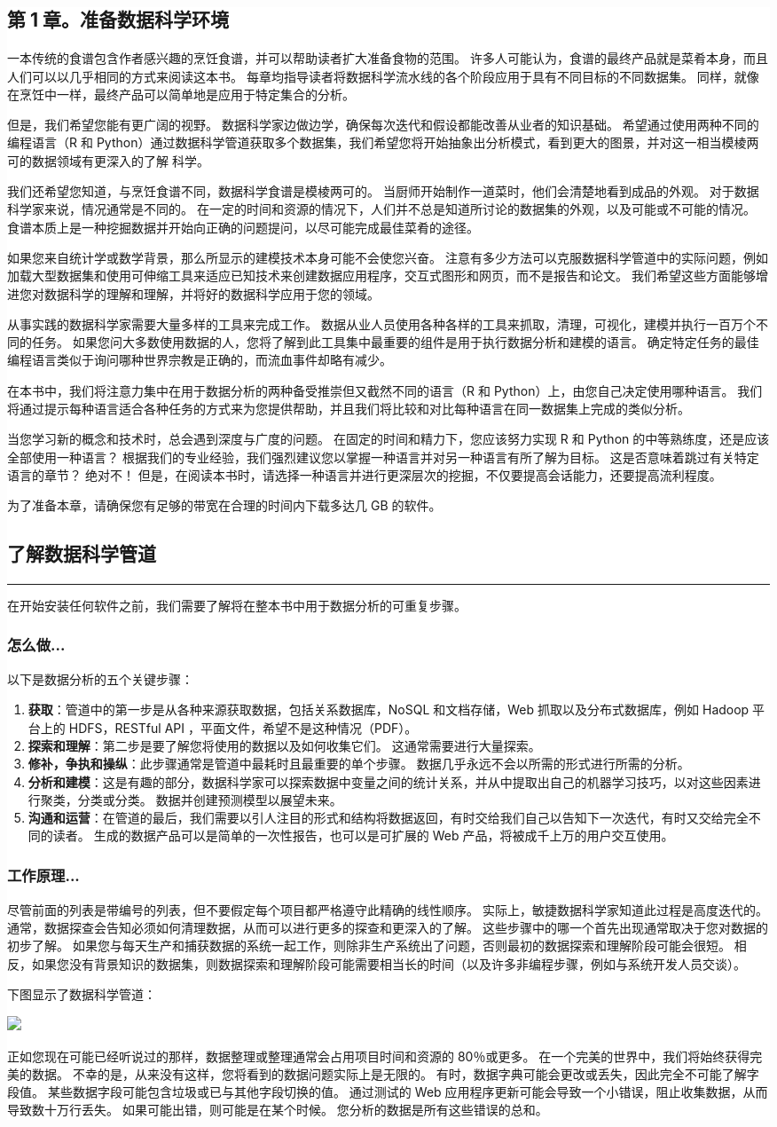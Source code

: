 ## 第 1 章。准备数据科学环境

一本传统的食谱包含作者感兴趣的烹饪食谱，并可以帮助读者扩大准备食物的范围。 许多人可能认为，食谱的最终产品就是菜肴本身，而且人们可以以几乎相同的方式来阅读这本书。 每章均指导读者将数据科学流水线的各个阶段应用于具有不同目标的不同数据集。 同样，就像在烹饪中一样，最终产品可以简单地是应用于特定集合的分析。

但是，我们希望您能有更广阔的视野。 数据科学家边做边学，确保每次迭代和假设都能改善从业者的知识基础。 希望通过使用两种不同的编程语言（R 和 Python）通过数据科学管道获取多个数据集，我们希望您将开始抽象出分析模式，看到更大的图景，并对这一相当模棱两可的数据领域有更深入的了解 科学。

我们还希望您知道，与烹饪食谱不同，数据科学食谱是模棱两可的。 当厨师开始制作一道菜时，他们会清楚地看到成品的外观。 对于数据科学家来说，情况通常是不同的。 在一定的时间和资源的情况下，人们并不总是知道所讨论的数据集的外观，以及可能或不可能的情况。 食谱本质上是一种挖掘数据并开始向正确的问题提问，以尽可能完成最佳菜肴的途径。

如果您来自统计学或数学背景，那么所显示的建模技术本身可能不会使您兴奋。 注意有多少方法可以克服数据科学管道中的实际问题，例如加载大型数据集和使用可伸缩工具来适应已知技术来创建数据应用程序，交互式图形和网页，而不是报告和论文。 我们希望这些方面能够增进您对数据科学的理解和理解，并将好的数据科学应用于您的领域。

从事实践的数据科学家需要大量多样的工具来完成工作。 数据从业人员使用各种各样的工具来抓取，清理，可视化，建模并执行一百万个不同的任务。 如果您问大多数使用数据的人，您将了解到此工具集中最重要的组件是用于执行数据分析和建模的语言。 确定特定任务的最佳编程语言类似于询问哪种世界宗教是正确的，而流血事件却略有减少。

在本书中，我们将注意力集中在用于数据分析的两种备受推崇但又截然不同的语言（R 和 Python）上，由您自己决定使用哪种语言。 我们将通过提示每种语言适合各种任务的方式来为您提供帮助，并且我们将比较和对比每种语言在同一数据集上完成的类似分析。

当您学习新的概念和技术时，总会遇到深度与广度的问题。 在固定的时间和精力下，您应该努力实现 R 和 Python 的中等熟练度，还是应该全部使用一种语言？ 根据我们的专业经验，我们强烈建议您以掌握一种语言并对另一种语言有所了解为目标。 这是否意味着跳过有关特定语言的章节？ 绝对不！ 但是，在阅读本书时，请选择一种语言并进行更深层次的挖掘，不仅要提高会话能力，还要提高流利程度。

为了准备本章，请确保您有足够的带宽在合理的时间内下载多达几 GB 的软件。

## 了解数据科学管道

* * *

在开始安装任何软件之前，我们需要了解将在整本书中用于数据分析的可重复步骤。

### 怎么做...

以下是数据分析的五个关键步骤：

1.  **获取**：管道中的第一步是从各种来源获取数据，包括关系数据库，NoSQL 和文档存储，Web 抓取以及分布式数据库，例如 Hadoop 平台上的 HDFS，RESTful API ，平面文件，希望不是这种情况（PDF）。
2.  **探索和理解**：第二步是要了解您将使用的数据以及如何收集它们。 这通常需要进行大量探索。
3.  **修补，争执和操纵**：此步骤通常是管道中最耗时且最重要的单个步骤。 数据几乎永远不会以所需的形式进行所需的分析。
4.  **分析和建模**：这是有趣的部分，数据科学家可以探索数据中变量之间的统计关系，并从中提取出自己的机器学习技巧，以对这些因素进行聚类，分类或分类。 数据并创建预测模型以展望未来。
5.  **沟通和运营**：在管道的最后，我们需要以引人注目的形式和结构将数据返回，有时交给我们自己以告知下一次迭代，有时又交给完全不同的读者。 生成的数据产品可以是简单的一次性报告，也可以是可扩展的 Web 产品，将被成千上万的用户交互使用。

### 工作原理...

尽管前面的列表是带编号的列表，但不要假定每个项目都严格遵守此精确的线性顺序。 实际上，敏捷数据科学家知道此过程是高度迭代的。 通常，数据探查会告知必须如何清理数据，从而可以进行更多的探查和更深入的了解。 这些步骤中的哪一个首先出现通常取决于您对数据的初步了解。 如果您与每天生产和捕获数据的系统一起工作，则除非生产系统出了问题，否则最初的数据探索和理解阶段可能会很短。 相反，如果您没有背景知识的数据集，则数据探索和理解阶段可能需要相当长的时间（以及许多非编程步骤，例如与系统开发人员交谈）。

下图显示了数据科学管道：

![](https://www.packtpub.com/graphics/9781787129627/graphics/image_01_001.png)

正如您现在可能已经听说过的那样，数据整理或整理通常会占用项目时间和资源的 80％或更多。 在一个完美的世界中，我们将始终获得完美的数据。 不幸的是，从来没有这样，您将看到的数据问题实际上是无限的。 有时，数据字典可能会更改或丢失，因此完全不可能了解字段值。 某些数据字段可能包含垃圾或已与其他字段切换的值。 通过测试的 Web 应用程序更新可能会导致一个小错误，阻止收集数据，从而导致数十万行丢失。 如果可能出错，则可能是在某个时候。 您分析的数据是所有这些错误的总和。
